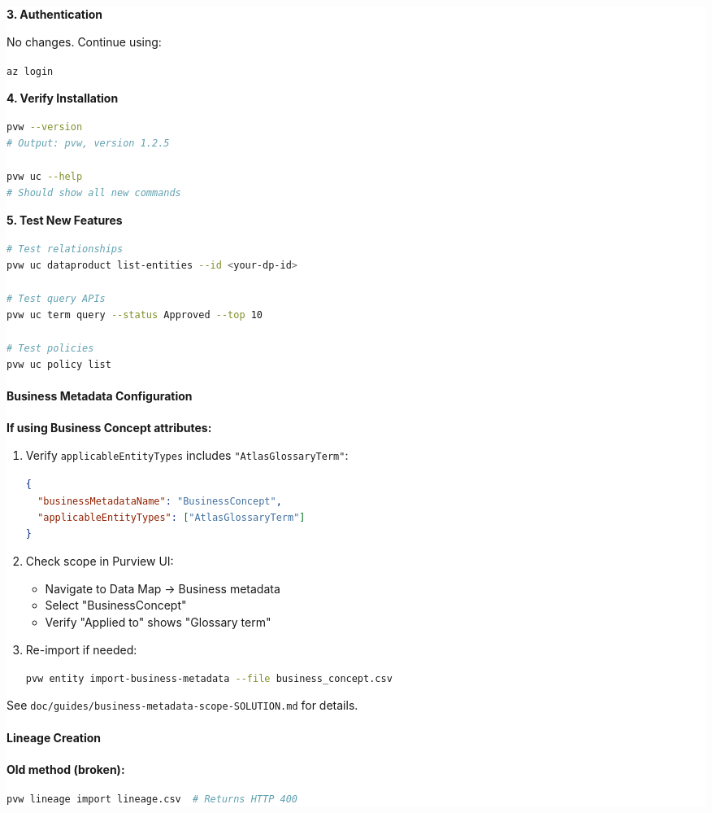 **3. Authentication**

No changes. Continue using:
```bash
az login
```

**4. Verify Installation**

```bash
pvw --version
# Output: pvw, version 1.2.5

pvw uc --help
# Should show all new commands
```

**5. Test New Features**

```bash
# Test relationships
pvw uc dataproduct list-entities --id <your-dp-id>

# Test query APIs
pvw uc term query --status Approved --top 10

# Test policies
pvw uc policy list
```

#### Business Metadata Configuration

**If using Business Concept attributes:**

1. Verify `applicableEntityTypes` includes `"AtlasGlossaryTerm"`:
   ```json
   {
     "businessMetadataName": "BusinessConcept",
     "applicableEntityTypes": ["AtlasGlossaryTerm"]
   }
   ```

2. Check scope in Purview UI:
   - Navigate to Data Map → Business metadata
   - Select "BusinessConcept"
   - Verify "Applied to" shows "Glossary term"

3. Re-import if needed:
   ```bash
   pvw entity import-business-metadata --file business_concept.csv
   ```

See `doc/guides/business-metadata-scope-SOLUTION.md` for details.

#### Lineage Creation

**Old method (broken):**
```bash
pvw lineage import lineage.csv  # Returns HTTP 400
```
